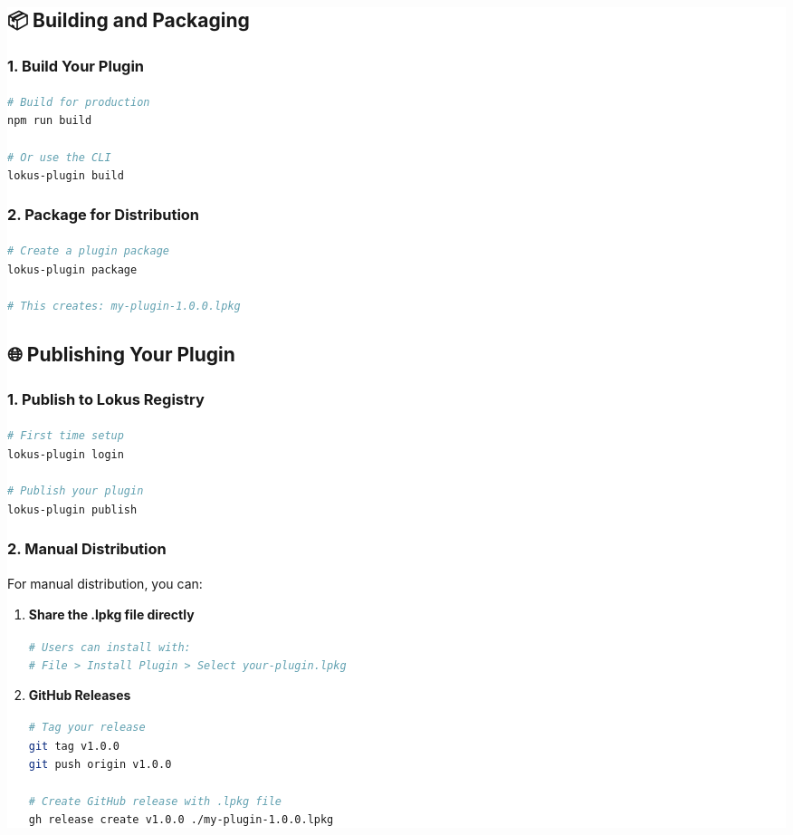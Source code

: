 ## 📦 Building and Packaging

### 1. Build Your Plugin

```bash
# Build for production
npm run build

# Or use the CLI
lokus-plugin build
```

### 2. Package for Distribution

```bash
# Create a plugin package
lokus-plugin package

# This creates: my-plugin-1.0.0.lpkg
```

## 🌐 Publishing Your Plugin

### 1. Publish to Lokus Registry

```bash
# First time setup
lokus-plugin login

# Publish your plugin
lokus-plugin publish
```

### 2. Manual Distribution

For manual distribution, you can:

1. **Share the .lpkg file directly**
   ```bash
   # Users can install with:
   # File > Install Plugin > Select your-plugin.lpkg
   ```

2. **GitHub Releases**
   ```bash
   # Tag your release
   git tag v1.0.0
   git push origin v1.0.0
   
   # Create GitHub release with .lpkg file
   gh release create v1.0.0 ./my-plugin-1.0.0.lpkg
   ```
